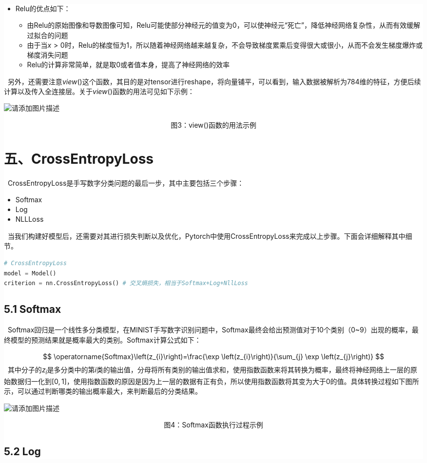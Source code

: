 - Relu的优点如下：

  - 由Relu的原始图像和导数图像可知，Relu可能使部分神经元的值变为0，可以使神经元“死亡”，降低神经网络复杂性，从而有效缓解过拟合的问题
  - 由于当$x>0$时，Relu的梯度恒为1，所以随着神经网络越来越复杂，不会导致梯度累乘后变得很大或很小，从而不会发生梯度爆炸或梯度消失问题
  - Relu的计算非常简单，就是取0或者值本身，提高了神经网络的效率

&nbsp;&nbsp;另外，还需要注意$view()$这个函数，其目的是对tensor进行reshape，将向量铺平，可以看到，输入数据被解析为784维的特征，方便后续计算以及传入全连接层。关于$view()$函数的用法可见如下示例：

![请添加图片描述](https://img-blog.csdnimg.cn/e3efdebc8e2649c8a3cbe9495baea180.png#pic_center)

<center>
    <div>
    图3：view()函数的用法示例
    </div>
</center>

# 五、CrossEntropyLoss

&nbsp;&nbsp;CrossEntropyLoss是手写数字分类问题的最后一步，其中主要包括三个步骤：

- Softmax
- Log
- NLLLoss

&nbsp;&nbsp;当我们构建好模型后，还需要对其进行损失判断以及优化，Pytorch中使用CrossEntropyLoss来完成以上步骤。下面会详细解释其中细节。

```python
# CrossEntropyLoss
model = Model()
criterion = nn.CrossEntropyLoss() # 交叉熵损失，相当于Softmax+Log+NllLoss
```

## 5.1 Softmax

&nbsp;&nbsp;Softmax回归是一个线性多分类模型，在MINIST手写数字识别问题中，Softmax最终会给出预测值对于10个类别（0~9）出现的概率，最终模型的预测结果就是概率最大的类别。Softmax计算公式如下：

$$
\operatorname{Softmax}\left(z_{i}\right)=\frac{\exp \left(z_{i}\right)}{\sum_{j} \exp \left(z_{j}\right)}
$$
&nbsp;&nbsp;其中分子的$z_i$是多分类中的第$i$类的输出值，分母将所有类别的输出值求和，使用指数函数来将其转换为概率，最终将神经网络上一层的原始数据归一化到$[0,1]$，使用指数函数的原因是因为上一层的数据有正有负，所以使用指数函数将其变为大于0的值。具体转换过程如下图所示，可以通过判断哪类的输出概率最大，来判断最后的分类结果。

![请添加图片描述](https://img-blog.csdnimg.cn/8283faf0a0e54afb9c5d470f27a67ac7.png#pic_center)

<center>
    <div>
    图4：Softmax函数执行过程示例
    </div>
</center>

## 5.2 Log

